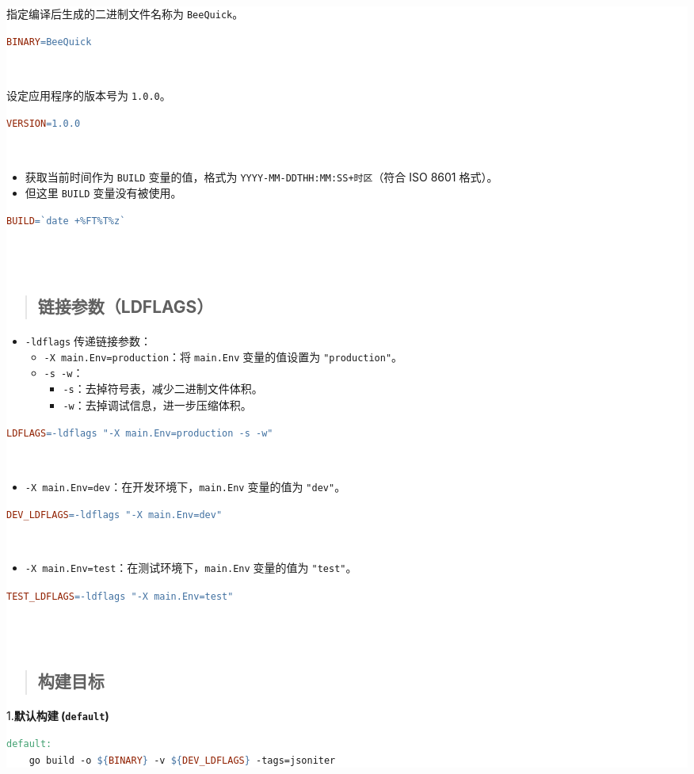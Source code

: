 指定编译后生成的二进制文件名称为 `BeeQuick`。

```makefile
BINARY=BeeQuick
```

<br/>

设定应用程序的版本号为 `1.0.0`。

```makefile
VERSION=1.0.0
```

<br/>

- 获取当前时间作为 `BUILD` 变量的值，格式为 `YYYY-MM-DDTHH:MM:SS+时区`（符合 ISO 8601 格式）。
- 但这里 `BUILD` 变量没有被使用。

```makefile
BUILD=`date +%FT%T%z`
```


<br/><br/>
> <h2 id="链接参数（LDFLAGS）">链接参数（LDFLAGS）</h2>

- `-ldflags` 传递链接参数：
  - `-X main.Env=production`：将 `main.Env` 变量的值设置为 `"production"`。
  - `-s -w`：
    - `-s`：去掉符号表，减少二进制文件体积。
    - `-w`：去掉调试信息，进一步压缩体积。

```makefile
LDFLAGS=-ldflags "-X main.Env=production -s -w"
```

<br/>

- `-X main.Env=dev`：在开发环境下，`main.Env` 变量的值为 `"dev"`。

```makefile
DEV_LDFLAGS=-ldflags "-X main.Env=dev"
```

<br/>

- `-X main.Env=test`：在测试环境下，`main.Env` 变量的值为 `"test"`。

```makefile
TEST_LDFLAGS=-ldflags "-X main.Env=test"
```

<br/><br/>
> <h2 id="构建目标">构建目标</h2>

1.**默认构建 (`default`)**

```makefile
default:
	go build -o ${BINARY} -v ${DEV_LDFLAGS} -tags=jsoniter
```

